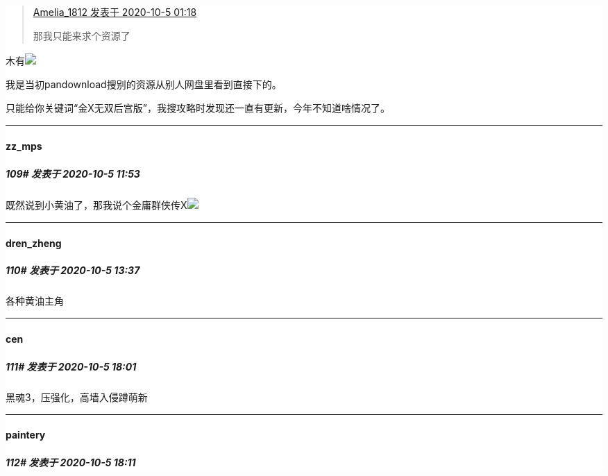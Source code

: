 

<blockquote><a href="httphttps://bbs.saraba1st.com/2b/forum.php?mod=redirect&amp;goto=findpost&amp;pid=48954579&amp;ptid=1963198" target="_blank">Amelia_1812 发表于 2020-10-5 01:18</a>

那我只能来求个资源了</blockquote>
木有<img src="https://static.saraba1st.com/image/smiley/face2017/037.png" referrerpolicy="no-referrer">

我是当初pandownload搜别的资源从别人网盘里看到直接下的。

只能给你关键词“金X无双后宫版”，我搜攻略时发现还一直有更新，今年不知道啥情况了。







-----

####  zz_mps  
##### 109#       发表于 2020-10-5 11:53




既然说到小黄油了，那我说个金庸群侠传X<img src="https://static.saraba1st.com/image/smiley/face2017/067.png" referrerpolicy="no-referrer">







-----

####  dren_zheng  
##### 110#       发表于 2020-10-5 13:37




各种黄油主角







-----

####  cen  
##### 111#       发表于 2020-10-5 18:01




黑魂3，压强化，高墙入侵蹲萌新







-----

####  paintery  
##### 112#       发表于 2020-10-5 18:11
